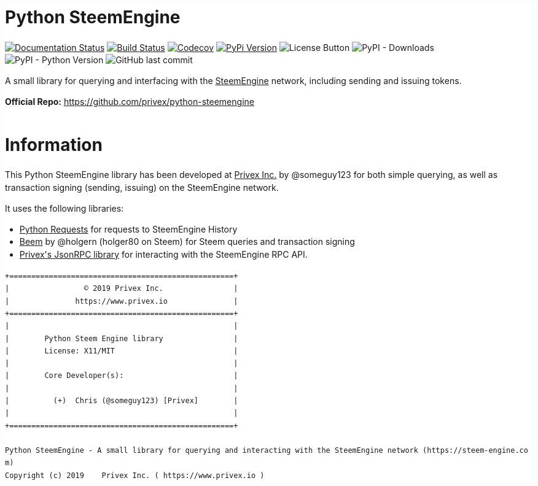 # Python SteemEngine

[![Documentation Status](https://readthedocs.org/projects/python-steemengine/badge/?version=latest)](https://python-steemengine.readthedocs.io/en/latest/?badge=latest) 
[![Build Status](https://travis-ci.com/Privex/python-steemengine.svg?branch=master)](https://travis-ci.com/Privex/python-steemengine) 
[![Codecov](https://img.shields.io/codecov/c/github/Privex/python-steemengine)](https://codecov.io/gh/Privex/python-steemengine)
[![PyPi Version](https://img.shields.io/pypi/v/privex-steemengine.svg)](https://pypi.org/project/privex-steemengine/)
![License Button](https://img.shields.io/pypi/l/privex-steemengine) 
![PyPI - Downloads](https://img.shields.io/pypi/dm/privex-steemengine)
![PyPI - Python Version](https://img.shields.io/pypi/pyversions/privex-steemengine) 
![GitHub last commit](https://img.shields.io/github/last-commit/Privex/python-steemengine)

A small library for querying and interfacing with the [SteemEngine](https://steem-engine.com) network, including
sending and issuing tokens.

**Official Repo:** https://github.com/privex/python-steemengine

# Information

This Python SteemEngine library has been developed at [Privex Inc.](https://www.privex.io) by @someguy123 for 
both simple querying, as well as transaction signing (sending, issuing) on the SteemEngine network.

It uses the following libraries:
 
 - [Python Requests](http://docs.python-requests.org/en/master/) for requests to SteemEngine History
 - [Beem](https://github.com/holgern/beem) by @holgern (holger80 on Steem) for Steem queries and transaction signing
 - [Privex's JsonRPC library](https://github.com/Privex/python-jsonrpc) for interacting with the SteemEngine RPC API.


```
+===================================================+
|                 © 2019 Privex Inc.                |
|               https://www.privex.io               |
+===================================================+
|                                                   |
|        Python Steem Engine library                |
|        License: X11/MIT                           |
|                                                   |
|        Core Developer(s):                         |
|                                                   |
|          (+)  Chris (@someguy123) [Privex]        |
|                                                   |
+===================================================+

Python SteemEngine - A small library for querying and interacting with the SteemEngine network (https://steem-engine.com)
Copyright (c) 2019    Privex Inc. ( https://www.privex.io )
```
